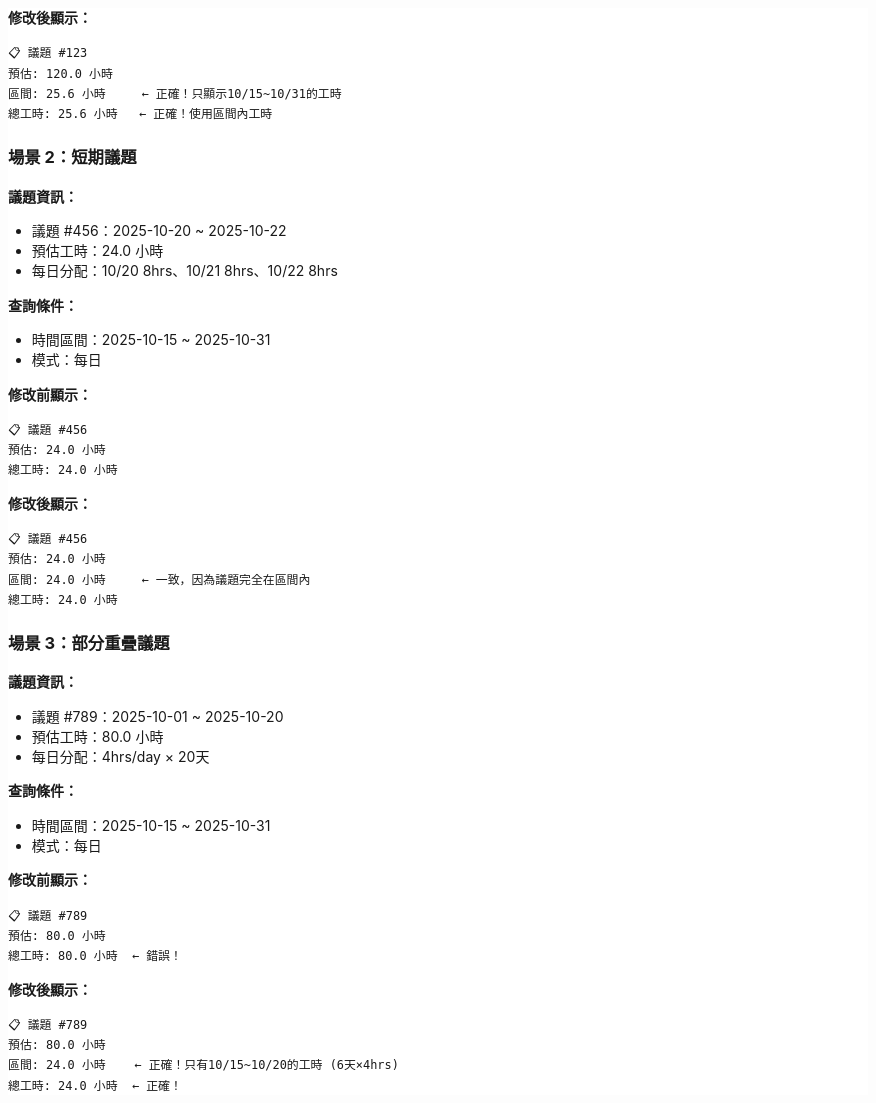 **修改後顯示：**
```
📋 議題 #123
預估: 120.0 小時
區間: 25.6 小時     ← 正確！只顯示10/15~10/31的工時
總工時: 25.6 小時   ← 正確！使用區間內工時
```

### 場景 2：短期議題

**議題資訊：**
- 議題 #456：2025-10-20 ~ 2025-10-22
- 預估工時：24.0 小時
- 每日分配：10/20 8hrs、10/21 8hrs、10/22 8hrs

**查詢條件：**
- 時間區間：2025-10-15 ~ 2025-10-31
- 模式：每日

**修改前顯示：**
```
📋 議題 #456
預估: 24.0 小時
總工時: 24.0 小時
```

**修改後顯示：**
```
📋 議題 #456
預估: 24.0 小時
區間: 24.0 小時     ← 一致，因為議題完全在區間內
總工時: 24.0 小時
```

### 場景 3：部分重疊議題

**議題資訊：**
- 議題 #789：2025-10-01 ~ 2025-10-20
- 預估工時：80.0 小時
- 每日分配：4hrs/day × 20天

**查詢條件：**
- 時間區間：2025-10-15 ~ 2025-10-31
- 模式：每日

**修改前顯示：**
```
📋 議題 #789
預估: 80.0 小時
總工時: 80.0 小時  ← 錯誤！
```

**修改後顯示：**
```
📋 議題 #789
預估: 80.0 小時
區間: 24.0 小時    ← 正確！只有10/15~10/20的工時 (6天×4hrs)
總工時: 24.0 小時  ← 正確！
```
